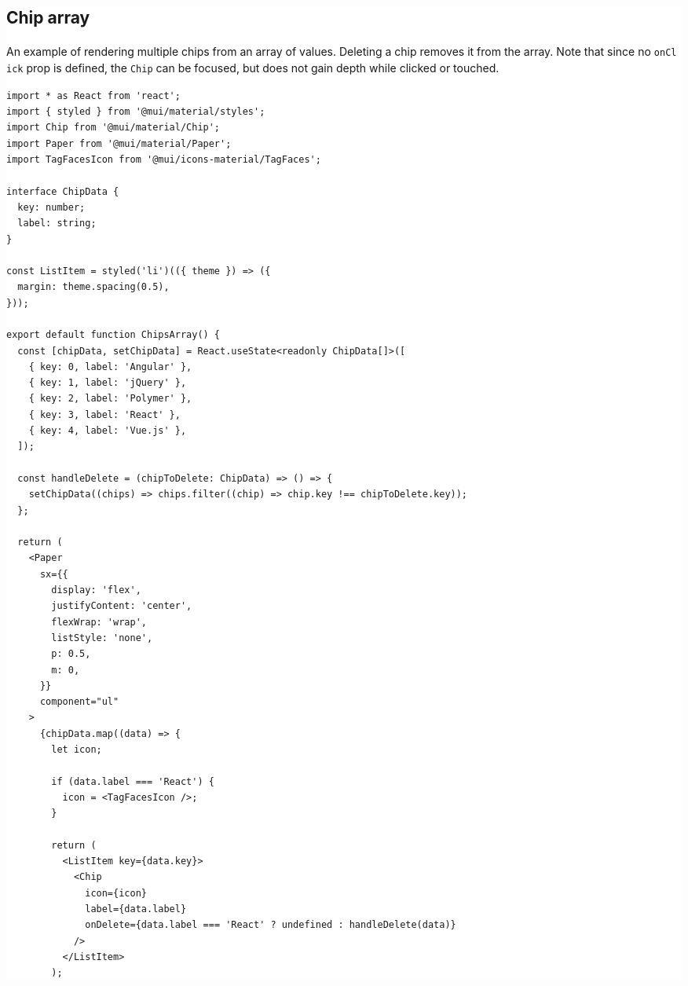 ## Chip array

An example of rendering multiple chips from an array of values.
Deleting a chip removes it from the array. Note that since no
`onClick` prop is defined, the `Chip` can be focused, but does not
gain depth while clicked or touched.

```tsx
import * as React from 'react';
import { styled } from '@mui/material/styles';
import Chip from '@mui/material/Chip';
import Paper from '@mui/material/Paper';
import TagFacesIcon from '@mui/icons-material/TagFaces';

interface ChipData {
  key: number;
  label: string;
}

const ListItem = styled('li')(({ theme }) => ({
  margin: theme.spacing(0.5),
}));

export default function ChipsArray() {
  const [chipData, setChipData] = React.useState<readonly ChipData[]>([
    { key: 0, label: 'Angular' },
    { key: 1, label: 'jQuery' },
    { key: 2, label: 'Polymer' },
    { key: 3, label: 'React' },
    { key: 4, label: 'Vue.js' },
  ]);

  const handleDelete = (chipToDelete: ChipData) => () => {
    setChipData((chips) => chips.filter((chip) => chip.key !== chipToDelete.key));
  };

  return (
    <Paper
      sx={{
        display: 'flex',
        justifyContent: 'center',
        flexWrap: 'wrap',
        listStyle: 'none',
        p: 0.5,
        m: 0,
      }}
      component="ul"
    >
      {chipData.map((data) => {
        let icon;

        if (data.label === 'React') {
          icon = <TagFacesIcon />;
        }

        return (
          <ListItem key={data.key}>
            <Chip
              icon={icon}
              label={data.label}
              onDelete={data.label === 'React' ? undefined : handleDelete(data)}
            />
          </ListItem>
        );
```